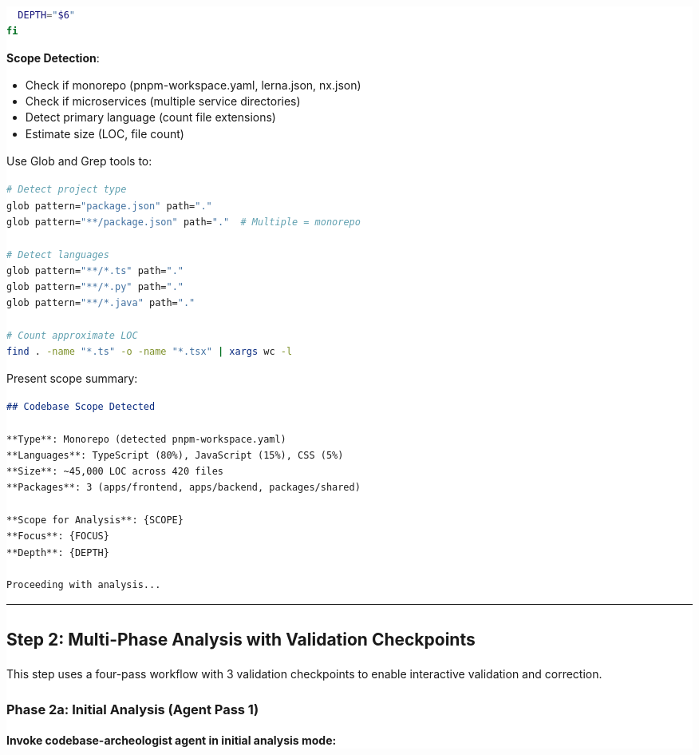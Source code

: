 ```bash
  DEPTH="$6"
fi
```

**Scope Detection**:

- Check if monorepo (pnpm-workspace.yaml, lerna.json, nx.json)
- Check if microservices (multiple service directories)
- Detect primary language (count file extensions)
- Estimate size (LOC, file count)

Use Glob and Grep tools to:

```bash
# Detect project type
glob pattern="package.json" path="."
glob pattern="**/package.json" path="."  # Multiple = monorepo

# Detect languages
glob pattern="**/*.ts" path="."
glob pattern="**/*.py" path="."
glob pattern="**/*.java" path="."

# Count approximate LOC
find . -name "*.ts" -o -name "*.tsx" | xargs wc -l
```

Present scope summary:

```markdown
## Codebase Scope Detected

**Type**: Monorepo (detected pnpm-workspace.yaml)
**Languages**: TypeScript (80%), JavaScript (15%), CSS (5%)
**Size**: ~45,000 LOC across 420 files
**Packages**: 3 (apps/frontend, apps/backend, packages/shared)

**Scope for Analysis**: {SCOPE}
**Focus**: {FOCUS}
**Depth**: {DEPTH}

Proceeding with analysis...
```

---

## Step 2: Multi-Phase Analysis with Validation Checkpoints

This step uses a four-pass workflow with 3 validation checkpoints to enable interactive validation and correction.

### Phase 2a: Initial Analysis (Agent Pass 1)

**Invoke codebase-archeologist agent in initial analysis mode:**
